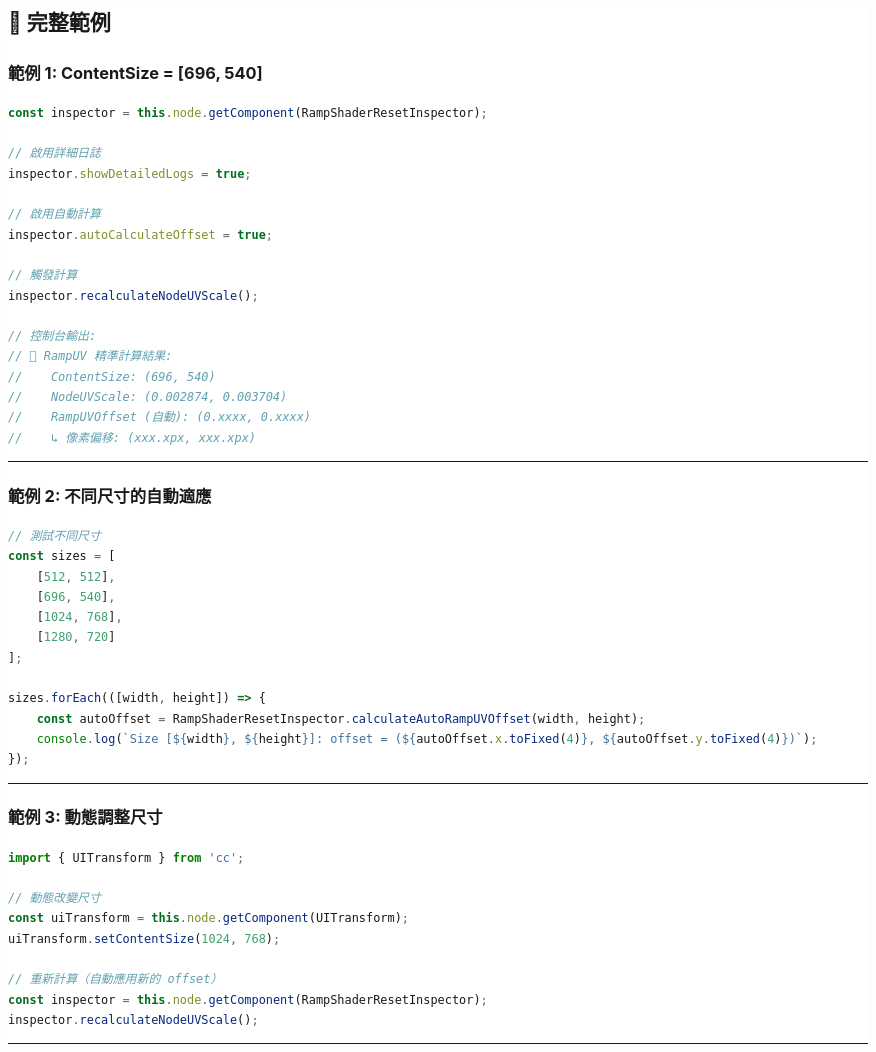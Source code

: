 
## 📝 完整範例

### 範例 1: ContentSize = [696, 540]

```typescript
const inspector = this.node.getComponent(RampShaderResetInspector);

// 啟用詳細日誌
inspector.showDetailedLogs = true;

// 啟用自動計算
inspector.autoCalculateOffset = true;

// 觸發計算
inspector.recalculateNodeUVScale();

// 控制台輸出:
// 📐 RampUV 精準計算結果:
//    ContentSize: (696, 540)
//    NodeUVScale: (0.002874, 0.003704)
//    RampUVOffset (自動): (0.xxxx, 0.xxxx)
//    ↳ 像素偏移: (xxx.xpx, xxx.xpx)
```

---

### 範例 2: 不同尺寸的自動適應

```typescript
// 測試不同尺寸
const sizes = [
    [512, 512],
    [696, 540],
    [1024, 768],
    [1280, 720]
];

sizes.forEach(([width, height]) => {
    const autoOffset = RampShaderResetInspector.calculateAutoRampUVOffset(width, height);
    console.log(`Size [${width}, ${height}]: offset = (${autoOffset.x.toFixed(4)}, ${autoOffset.y.toFixed(4)})`);
});
```

---

### 範例 3: 動態調整尺寸

```typescript
import { UITransform } from 'cc';

// 動態改變尺寸
const uiTransform = this.node.getComponent(UITransform);
uiTransform.setContentSize(1024, 768);

// 重新計算（自動應用新的 offset）
const inspector = this.node.getComponent(RampShaderResetInspector);
inspector.recalculateNodeUVScale();
```

---